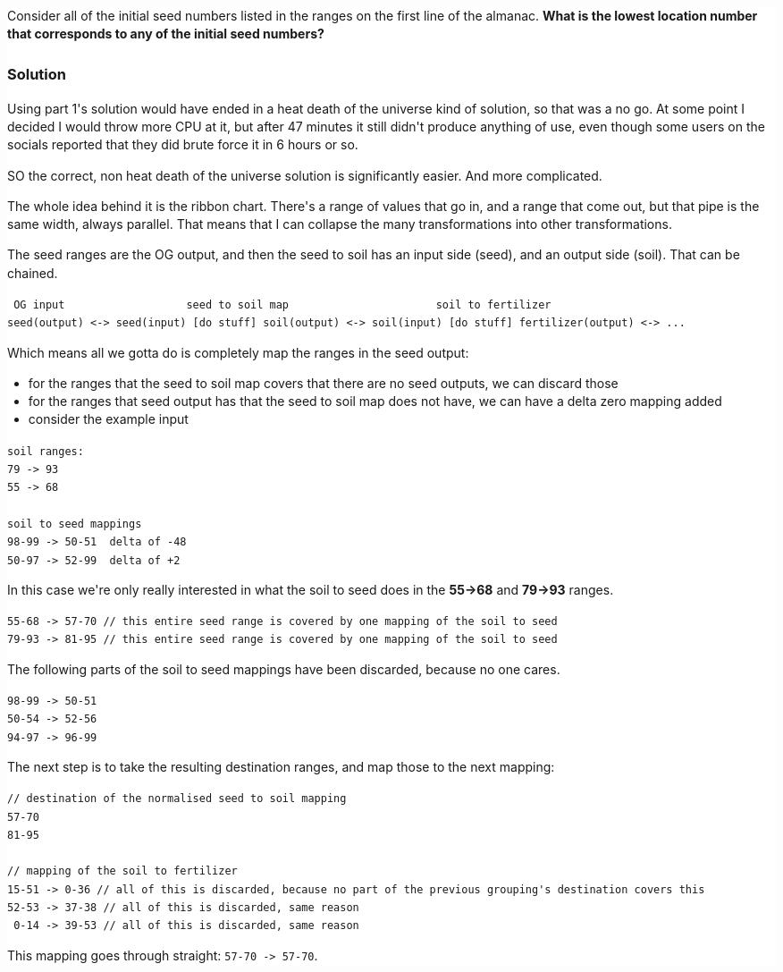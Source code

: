 Consider all of the initial seed numbers listed in the ranges on the first line of the almanac. **What is the lowest location number that corresponds to any of the initial seed numbers?**

### Solution

Using part 1's solution would have ended in a heat death of the universe kind of solution, so that was a no go. At some point I decided I would throw more CPU at it, but after 47 minutes it still didn't produce anything of use, even though some users on the socials reported that they did brute force it in 6 hours or so.

SO the correct, non heat death of the universe solution is significantly easier. And more complicated.

The whole idea behind it is the ribbon chart. There's a range of values that go in, and a range that come out, but that pipe is the same width, always parallel. That means that I can collapse the many transformations into other transformations.

The seed ranges are the OG output, and then the seed to soil has an input side (seed), and an output side (soil). That can be chained.

```
 OG input                   seed to soil map                       soil to fertilizer
seed(output) <-> seed(input) [do stuff] soil(output) <-> soil(input) [do stuff] fertilizer(output) <-> ...
```

Which means all we gotta do is completely map the ranges in the seed output:
- for the ranges that the seed to soil map covers that there are no seed outputs, we can discard those
- for the ranges that seed output has that the seed to soil map does not have, we can have a delta zero mapping added
- consider the example input

```
soil ranges:
79 -> 93
55 -> 68

soil to seed mappings
98-99 -> 50-51  delta of -48
50-97 -> 52-99  delta of +2
```
In this case we're only really interested in what the soil to seed does in the **55->68** and **79->93** ranges.
```
55-68 -> 57-70 // this entire seed range is covered by one mapping of the soil to seed
79-93 -> 81-95 // this entire seed range is covered by one mapping of the soil to seed 
```
The following parts of the soil to seed mappings have been discarded, because no one cares.
```
98-99 -> 50-51
50-54 -> 52-56
94-97 -> 96-99
```

The next step is to take the resulting destination ranges, and map those to the next mapping:
```
// destination of the normalised seed to soil mapping
57-70
81-95

// mapping of the soil to fertilizer
15-51 -> 0-36 // all of this is discarded, because no part of the previous grouping's destination covers this
52-53 -> 37-38 // all of this is discarded, same reason
 0-14 -> 39-53 // all of this is discarded, same reason
```
This mapping goes through straight: `57-70 -> 57-70`.
